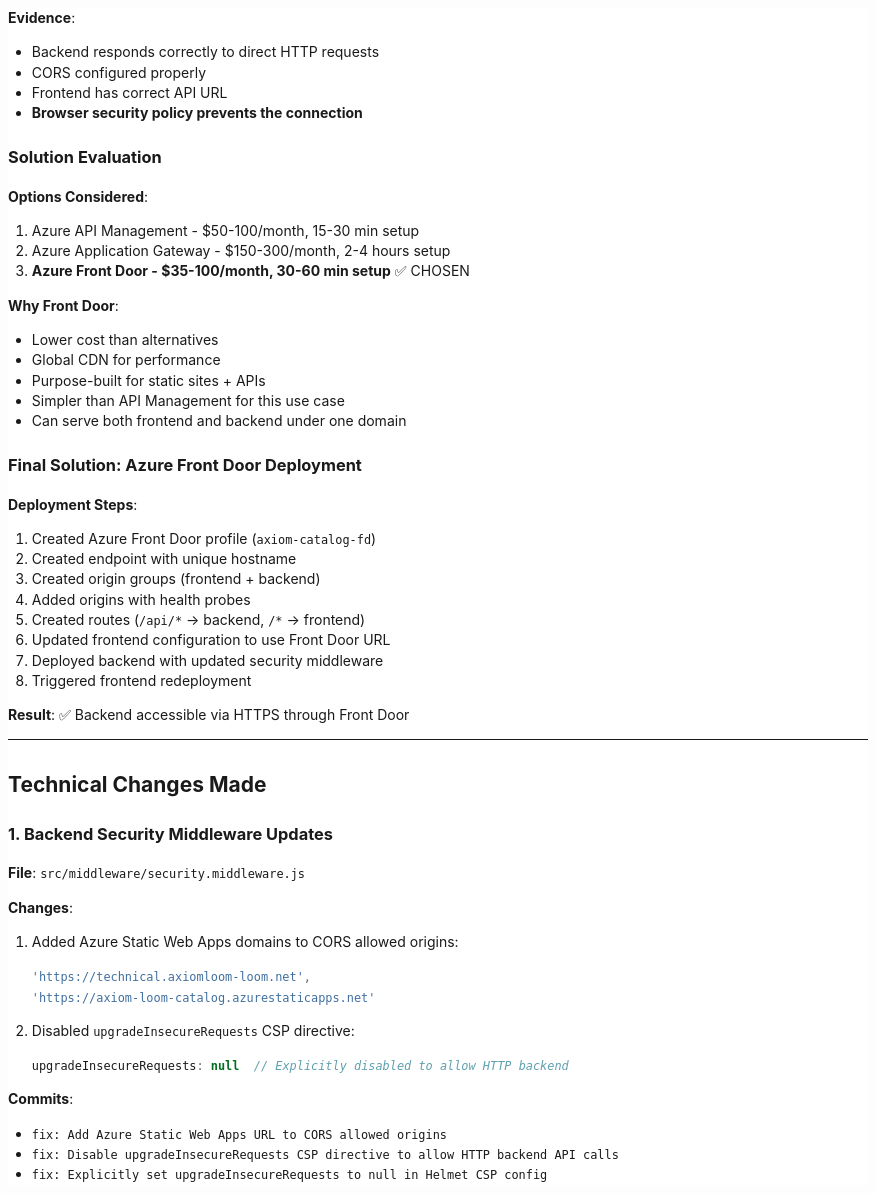 **Evidence**:
- Backend responds correctly to direct HTTP requests
- CORS configured properly
- Frontend has correct API URL
- **Browser security policy prevents the connection**

### Solution Evaluation
**Options Considered**:
1. Azure API Management - $50-100/month, 15-30 min setup
2. Azure Application Gateway - $150-300/month, 2-4 hours setup
3. **Azure Front Door - $35-100/month, 30-60 min setup** ✅ CHOSEN

**Why Front Door**:
- Lower cost than alternatives
- Global CDN for performance
- Purpose-built for static sites + APIs
- Simpler than API Management for this use case
- Can serve both frontend and backend under one domain

### Final Solution: Azure Front Door Deployment

**Deployment Steps**:
1. Created Azure Front Door profile (`axiom-catalog-fd`)
2. Created endpoint with unique hostname
3. Created origin groups (frontend + backend)
4. Added origins with health probes
5. Created routes (`/api/*` → backend, `/*` → frontend)
6. Updated frontend configuration to use Front Door URL
7. Deployed backend with updated security middleware
8. Triggered frontend redeployment

**Result**: ✅ Backend accessible via HTTPS through Front Door

---

## Technical Changes Made

### 1. Backend Security Middleware Updates

**File**: `src/middleware/security.middleware.js`

**Changes**:
1. Added Azure Static Web Apps domains to CORS allowed origins:
   ```javascript
   'https://technical.axiomloom-loom.net',
   'https://axiom-loom-catalog.azurestaticapps.net'
   ```

2. Disabled `upgradeInsecureRequests` CSP directive:
   ```javascript
   upgradeInsecureRequests: null  // Explicitly disabled to allow HTTP backend
   ```

**Commits**:
- `fix: Add Azure Static Web Apps URL to CORS allowed origins`
- `fix: Disable upgradeInsecureRequests CSP directive to allow HTTP backend API calls`
- `fix: Explicitly set upgradeInsecureRequests to null in Helmet CSP config`
